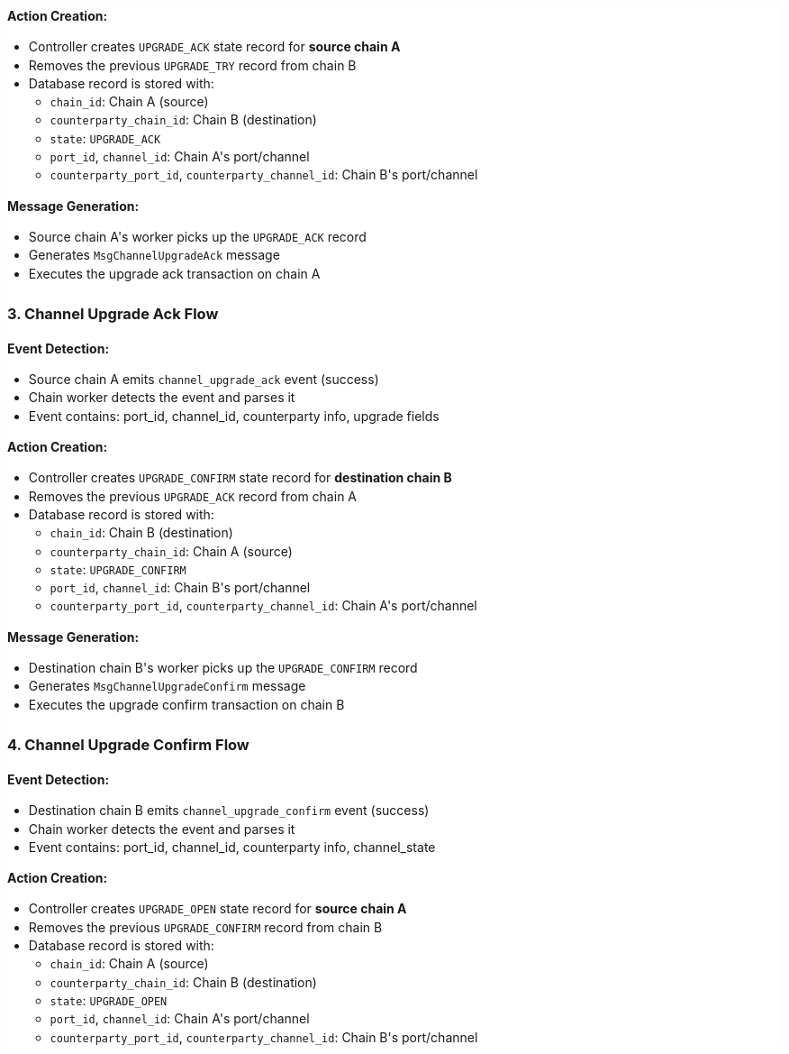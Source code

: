 **Action Creation:**

- Controller creates `UPGRADE_ACK` state record for **source chain A**
- Removes the previous `UPGRADE_TRY` record from chain B
- Database record is stored with:
  - `chain_id`: Chain A (source)
  - `counterparty_chain_id`: Chain B (destination)
  - `state`: `UPGRADE_ACK`
  - `port_id`, `channel_id`: Chain A's port/channel
  - `counterparty_port_id`, `counterparty_channel_id`: Chain B's port/channel

**Message Generation:**

- Source chain A's worker picks up the `UPGRADE_ACK` record
- Generates `MsgChannelUpgradeAck` message
- Executes the upgrade ack transaction on chain A

### 3. Channel Upgrade Ack Flow

**Event Detection:**

- Source chain A emits `channel_upgrade_ack` event (success)
- Chain worker detects the event and parses it
- Event contains: port_id, channel_id, counterparty info, upgrade fields

**Action Creation:**

- Controller creates `UPGRADE_CONFIRM` state record for **destination chain B**
- Removes the previous `UPGRADE_ACK` record from chain A
- Database record is stored with:
  - `chain_id`: Chain B (destination)
  - `counterparty_chain_id`: Chain A (source)
  - `state`: `UPGRADE_CONFIRM`
  - `port_id`, `channel_id`: Chain B's port/channel
  - `counterparty_port_id`, `counterparty_channel_id`: Chain A's port/channel

**Message Generation:**

- Destination chain B's worker picks up the `UPGRADE_CONFIRM` record
- Generates `MsgChannelUpgradeConfirm` message
- Executes the upgrade confirm transaction on chain B

### 4. Channel Upgrade Confirm Flow

**Event Detection:**

- Destination chain B emits `channel_upgrade_confirm` event (success)
- Chain worker detects the event and parses it
- Event contains: port_id, channel_id, counterparty info, channel_state

**Action Creation:**

- Controller creates `UPGRADE_OPEN` state record for **source chain A**
- Removes the previous `UPGRADE_CONFIRM` record from chain B
- Database record is stored with:
  - `chain_id`: Chain A (source)
  - `counterparty_chain_id`: Chain B (destination)
  - `state`: `UPGRADE_OPEN`
  - `port_id`, `channel_id`: Chain A's port/channel
  - `counterparty_port_id`, `counterparty_channel_id`: Chain B's port/channel
